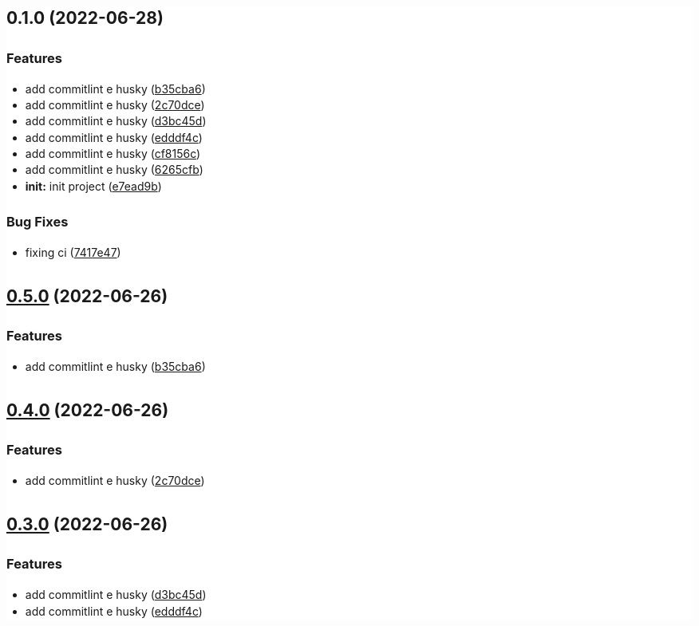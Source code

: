 ## 0.1.0 (2022-06-28)


### Features

* add commitlint e husky ([b35cba6](https://github.com/Jucian0/nx-monorepo/commit/b35cba6bd5fecfab257d751252c60343cb469ddd))
* add commitlint e husky ([2c70dce](https://github.com/Jucian0/nx-monorepo/commit/2c70dce268fa7b40a493c15c97ad241d8e705fdb))
* add commitlint e husky ([d3bc45d](https://github.com/Jucian0/nx-monorepo/commit/d3bc45da07fcbacc79961e4e5d31ded23a88f312))
* add commitlint e husky ([edddf4c](https://github.com/Jucian0/nx-monorepo/commit/edddf4c6146e49969d7809cb90425b8910234947))
* add commitlint e husky ([cf8156c](https://github.com/Jucian0/nx-monorepo/commit/cf8156c68bb8f7f681aa467f7cb2cea700f09c49))
* add commitlint e husky ([6265cfb](https://github.com/Jucian0/nx-monorepo/commit/6265cfbcfdb97dc35a60de43b24f42f43327e3fe))
* **init:** init project ([e7ead9b](https://github.com/Jucian0/nx-monorepo/commit/e7ead9b4c12f53d8b975bfd45aad4f904d8bff63))


### Bug Fixes

* fixing ci ([7417e47](https://github.com/Jucian0/nx-monorepo/commit/7417e4774abb80a572439b6797842b48a8321ea7))

## [0.5.0](https://github.com/Jucian0/nx-monorepo/compare/use-omelete-0.4.0...use-omelete-0.5.0) (2022-06-26)

### Features

- add commitlint e husky ([b35cba6](https://github.com/Jucian0/nx-monorepo/commit/b35cba6bd5fecfab257d751252c60343cb469ddd))

## [0.4.0](https://github.com/Jucian0/nx-monorepo/compare/use-omelete-0.3.0...use-omelete-0.4.0) (2022-06-26)

### Features

- add commitlint e husky ([2c70dce](https://github.com/Jucian0/nx-monorepo/commit/2c70dce268fa7b40a493c15c97ad241d8e705fdb))

## [0.3.0](https://github.com/Jucian0/nx-monorepo/compare/use-omelete-0.2.0...use-omelete-0.3.0) (2022-06-26)

### Features

- add commitlint e husky ([d3bc45d](https://github.com/Jucian0/nx-monorepo/commit/d3bc45da07fcbacc79961e4e5d31ded23a88f312))
- add commitlint e husky ([edddf4c](https://github.com/Jucian0/nx-monorepo/commit/edddf4c6146e49969d7809cb90425b8910234947))
